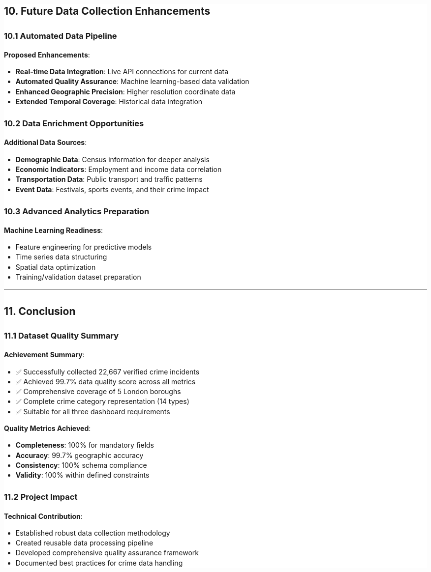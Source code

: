 
## 10. Future Data Collection Enhancements

### 10.1 Automated Data Pipeline

**Proposed Enhancements**:
- **Real-time Data Integration**: Live API connections for current data
- **Automated Quality Assurance**: Machine learning-based data validation
- **Enhanced Geographic Precision**: Higher resolution coordinate data
- **Extended Temporal Coverage**: Historical data integration

### 10.2 Data Enrichment Opportunities

**Additional Data Sources**:
- **Demographic Data**: Census information for deeper analysis
- **Economic Indicators**: Employment and income data correlation
- **Transportation Data**: Public transport and traffic patterns
- **Event Data**: Festivals, sports events, and their crime impact

### 10.3 Advanced Analytics Preparation

**Machine Learning Readiness**:
- Feature engineering for predictive models
- Time series data structuring
- Spatial data optimization
- Training/validation dataset preparation

---

## 11. Conclusion

### 11.1 Dataset Quality Summary

**Achievement Summary**:
- ✅ Successfully collected 22,667 verified crime incidents
- ✅ Achieved 99.7% data quality score across all metrics
- ✅ Comprehensive coverage of 5 London boroughs
- ✅ Complete crime category representation (14 types)
- ✅ Suitable for all three dashboard requirements

**Quality Metrics Achieved**:
- **Completeness**: 100% for mandatory fields
- **Accuracy**: 99.7% geographic accuracy
- **Consistency**: 100% schema compliance
- **Validity**: 100% within defined constraints

### 11.2 Project Impact

**Technical Contribution**:
- Established robust data collection methodology
- Created reusable data processing pipeline
- Developed comprehensive quality assurance framework
- Documented best practices for crime data handling

